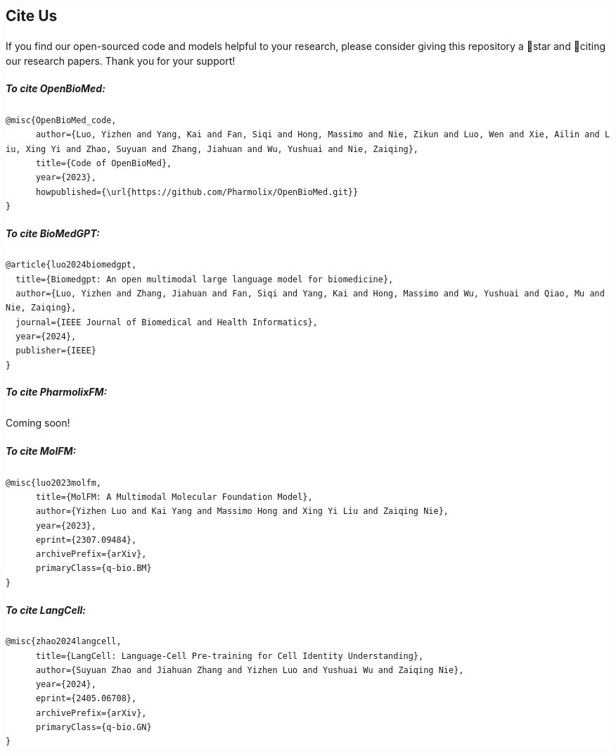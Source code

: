 
## Cite Us

If you find our open-sourced code and models helpful to your research, please consider giving this repository a 🌟star and 📎citing our research papers. Thank you for your support!

##### To cite OpenBioMed:

```
@misc{OpenBioMed_code,
      author={Luo, Yizhen and Yang, Kai and Fan, Siqi and Hong, Massimo and Nie, Zikun and Luo, Wen and Xie, Ailin and Liu, Xing Yi and Zhao, Suyuan and Zhang, Jiahuan and Wu, Yushuai and Nie, Zaiqing},
      title={Code of OpenBioMed},
      year={2023},
      howpublished={\url{https://github.com/Pharmolix/OpenBioMed.git}}
}
```

##### To cite BioMedGPT:

```
@article{luo2024biomedgpt,
  title={Biomedgpt: An open multimodal large language model for biomedicine},
  author={Luo, Yizhen and Zhang, Jiahuan and Fan, Siqi and Yang, Kai and Hong, Massimo and Wu, Yushuai and Qiao, Mu and Nie, Zaiqing},
  journal={IEEE Journal of Biomedical and Health Informatics},
  year={2024},
  publisher={IEEE}
}
```

##### To cite PharmolixFM:

Coming soon!

##### To cite MolFM:

```
@misc{luo2023molfm,
      title={MolFM: A Multimodal Molecular Foundation Model}, 
      author={Yizhen Luo and Kai Yang and Massimo Hong and Xing Yi Liu and Zaiqing Nie},
      year={2023},
      eprint={2307.09484},
      archivePrefix={arXiv},
      primaryClass={q-bio.BM}
}
```

##### To cite LangCell:

```
@misc{zhao2024langcell,
      title={LangCell: Language-Cell Pre-training for Cell Identity Understanding}, 
      author={Suyuan Zhao and Jiahuan Zhang and Yizhen Luo and Yushuai Wu and Zaiqing Nie},
      year={2024},
      eprint={2405.06708},
      archivePrefix={arXiv},
      primaryClass={q-bio.GN}
}
```
